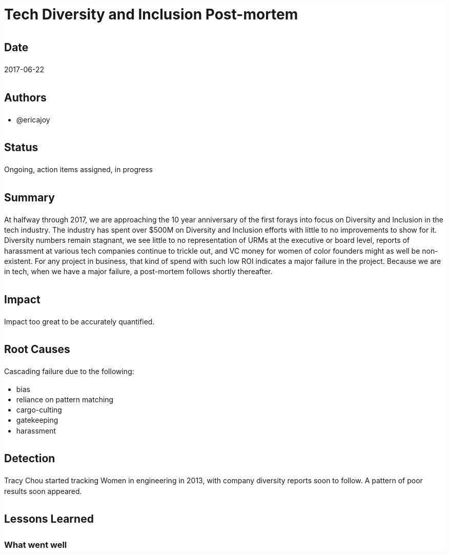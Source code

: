 # Tech Diversity and Inclusion Post-mortem

## Date

2017-06-22

## Authors

* @ericajoy

## Status

Ongoing, action items assigned, in progress

## Summary

At halfway through 2017, we are approaching the 10 year anniversary of the first forays into focus on Diversity and Inclusion in the tech industry. The industry has spent over $500M on Diversity and Inclusion efforts with little to no improvements to show for it. Diversity numbers remain stagnant, we see little to no representation of URMs at the executive or board level, reports of harassment at various tech companies continue to trickle out, and VC money for women of color founders might as well be non-existent. For any project in business, that kind of spend with such low ROI indicates a major failure in the project. Because we are in tech, when we have a major failure, a post-mortem follows shortly thereafter.

## Impact

Impact too great to be accurately quantified. 

## Root Causes

Cascading failure due to the following:
- bias
- reliance on pattern matching
- cargo-culting
- gatekeeping
- harassment


## Detection

Tracy Chou started tracking Women in engineering in 2013, with company diversity reports soon to follow. A pattern of poor results soon appeared.


## Lessons Learned

### What went well
